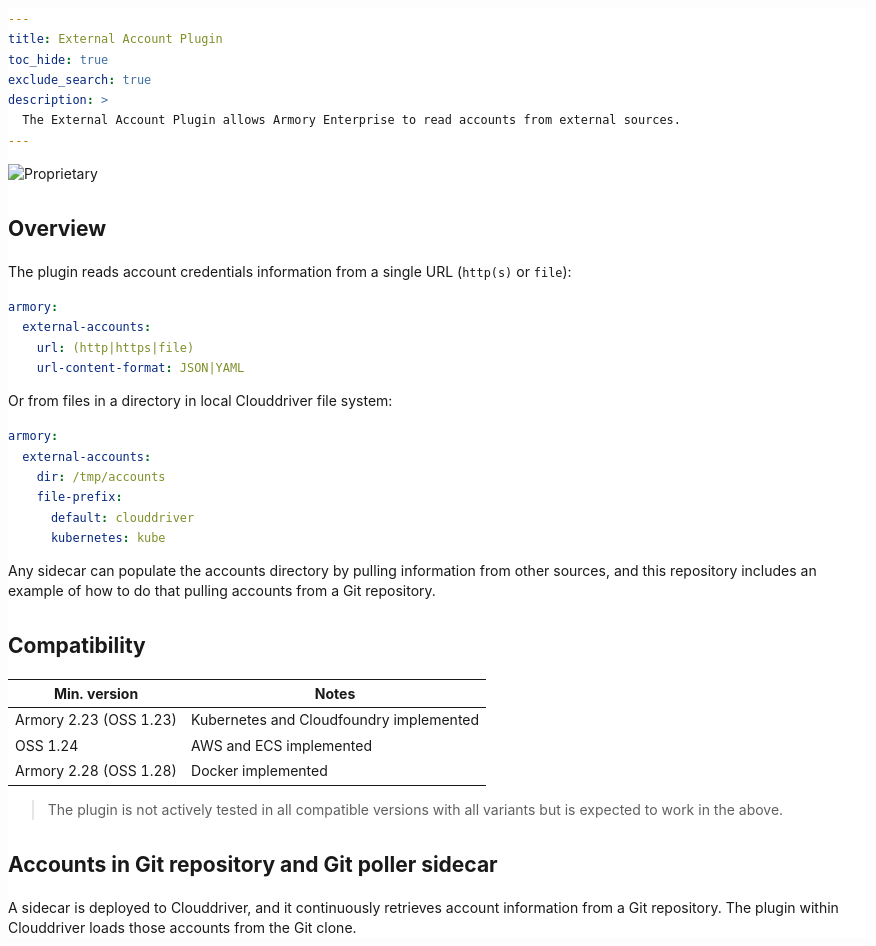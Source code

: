 ```yaml
---
title: External Account Plugin
toc_hide: true
exclude_search: true
description: >
  The External Account Plugin allows Armory Enterprise to read accounts from external sources.
---
```


![Proprietary](/images/proprietary.svg)
## Overview

The plugin reads account credentials information from a single URL (`http(s)` or `file`):

```yaml
armory:
  external-accounts:
    url: (http|https|file)
    url-content-format: JSON|YAML
```

Or from files in a directory in local Clouddriver file system:

```yaml
armory:
  external-accounts:
    dir: /tmp/accounts
    file-prefix:
      default: clouddriver
      kubernetes: kube
```

Any sidecar can populate the accounts directory by pulling information from other sources, and this repository includes an example of how to do that pulling accounts from a Git repository.


## Compatibility

| Min. version           | Notes                                   |
|------------------------|-----------------------------------------|
| Armory 2.23 (OSS 1.23) | Kubernetes and Cloudfoundry implemented |
| OSS 1.24               | AWS and ECS implemented                 |
| Armory 2.28 (OSS 1.28) | Docker implemented                      |

> The plugin is not actively tested in all compatible versions with all variants but is expected to work in the above.


## Accounts in Git repository and Git poller sidecar

A sidecar is deployed to Clouddriver, and it continuously retrieves account information from a Git repository. The plugin within Clouddriver loads those accounts from the Git clone.
